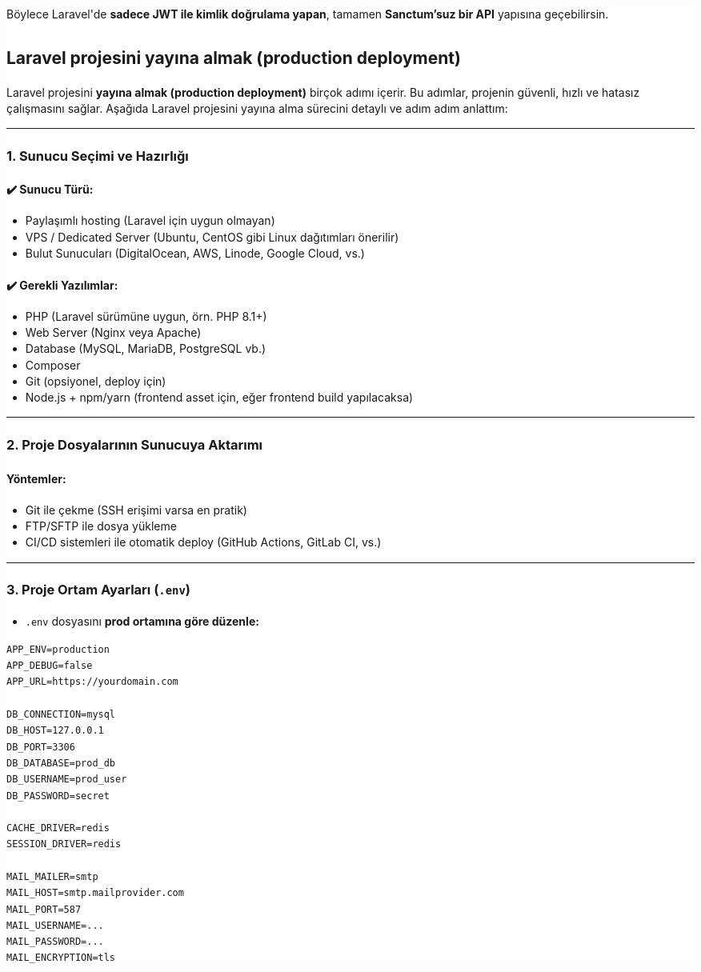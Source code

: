 Böylece Laravel'de **sadece JWT ile kimlik doğrulama yapan**, tamamen **Sanctum’suz bir API** yapısına geçebilirsin.

## Laravel projesini yayına almak (production deployment)

Laravel projesini **yayına almak (production deployment)** birçok adımı içerir. Bu adımlar, projenin güvenli, hızlı ve hatasız çalışmasını sağlar. Aşağıda Laravel projesini yayına alma sürecini detaylı ve adım adım anlattım:

---

### 1. Sunucu Seçimi ve Hazırlığı

#### ✔️ Sunucu Türü:

- Paylaşımlı hosting (Laravel için uygun olmayan)
- VPS / Dedicated Server (Ubuntu, CentOS gibi Linux dağıtımları önerilir)
- Bulut Sunucuları (DigitalOcean, AWS, Linode, Google Cloud, vs.)

#### ✔️ Gerekli Yazılımlar:

- PHP (Laravel sürümüne uygun, örn. PHP 8.1+)
- Web Server (Nginx veya Apache)
- Database (MySQL, MariaDB, PostgreSQL vb.)
- Composer
- Git (opsiyonel, deploy için)
- Node.js + npm/yarn (frontend asset için, eğer frontend build yapılacaksa)

---

### 2. Proje Dosyalarının Sunucuya Aktarımı

#### Yöntemler:

- Git ile çekme (SSH erişimi varsa en pratik)
- FTP/SFTP ile dosya yükleme
- CI/CD sistemleri ile otomatik deploy (GitHub Actions, GitLab CI, vs.)

---

### 3. Proje Ortam Ayarları (`.env`)

- `.env` dosyasını **prod ortamına göre düzenle:**

```env
APP_ENV=production
APP_DEBUG=false
APP_URL=https://yourdomain.com

DB_CONNECTION=mysql
DB_HOST=127.0.0.1
DB_PORT=3306
DB_DATABASE=prod_db
DB_USERNAME=prod_user
DB_PASSWORD=secret

CACHE_DRIVER=redis
SESSION_DRIVER=redis

MAIL_MAILER=smtp
MAIL_HOST=smtp.mailprovider.com
MAIL_PORT=587
MAIL_USERNAME=...
MAIL_PASSWORD=...
MAIL_ENCRYPTION=tls
```
